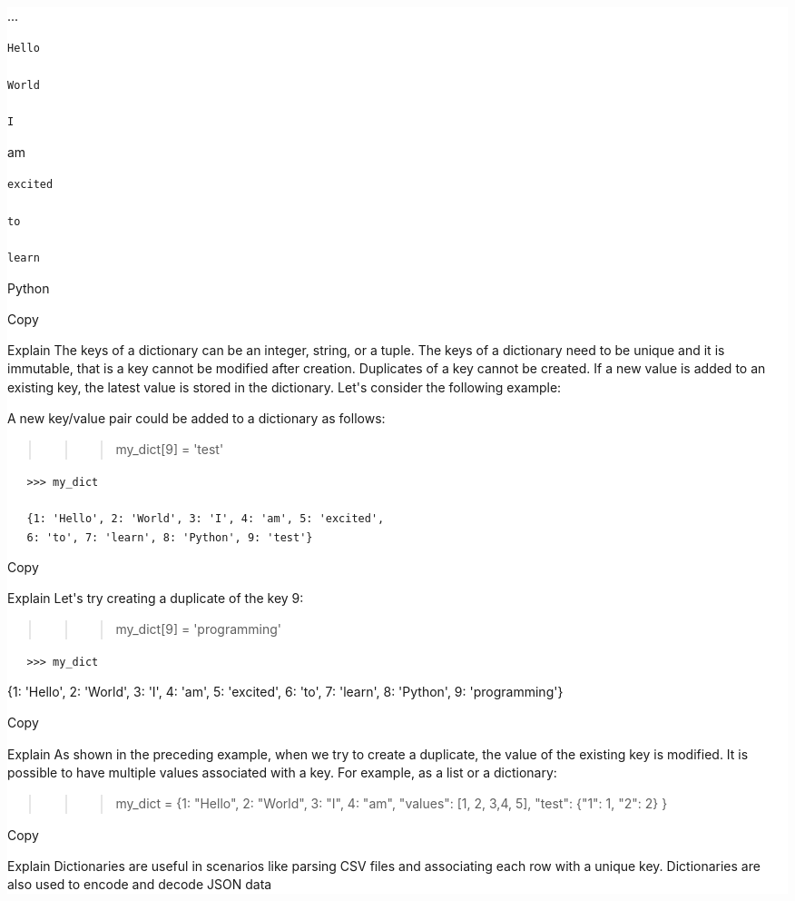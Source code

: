 ...

    Hello

    World

    I

am

    excited

    to

    learn

Python

Copy

Explain
The keys of a dictionary can be an integer, string, or a tuple. The keys of a dictionary need to be unique and it is immutable, that is a key cannot be modified after creation. Duplicates of a key cannot be created. If a new value is added to an existing key, the latest value is stored in the dictionary. Let's consider the following example:

A new key/value pair could be added to a dictionary as follows:
>>> my_dict[9] = 'test'

       >>> my_dict

       {1: 'Hello', 2: 'World', 3: 'I', 4: 'am', 5: 'excited',
       6: 'to', 7: 'learn', 8: 'Python', 9: 'test'}

Copy

Explain
Let's try creating a duplicate of the key 9:
>>> my_dict[9] = 'programming'

       >>> my_dict

{1: 'Hello', 2: 'World', 3: 'I', 4: 'am', 5: 'excited',
       6: 'to', 7: 'learn', 8: 'Python', 9: 'programming'}

Copy

Explain
As shown in the preceding example, when we try to create a duplicate, the value of the existing key is modified.
It is possible to have multiple values associated with a key. For example, as a list or a dictionary:
>>> my_dict = {1: "Hello", 2: "World", 3: "I", 4: "am",
      "values": [1, 2, 3,4, 5], "test": {"1": 1, "2": 2} }

Copy

Explain
Dictionaries are useful in scenarios like parsing CSV files and associating each row with a unique key. Dictionaries are also used to encode and decode JSON data
